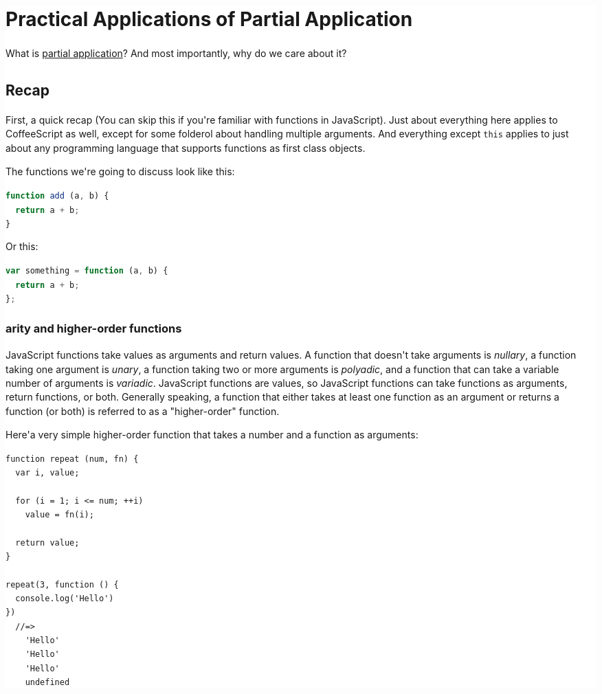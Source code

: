 # Practical Applications of Partial Application

What is [partial application](http://en.wikipedia.org/wiki/Partial_application)? And most importantly, why do we care about it?

## Recap

First, a quick recap (You can skip this if you're familiar with functions in JavaScript). Just about everything here applies to CoffeeScript as well, except for some folderol about handling multiple arguments. And everything except `this` applies to just about any programming language that supports functions as first class objects.

The functions we're going to discuss look like this:

```javascript
function add (a, b) {
  return a + b;
}
```

Or this:

```javascript
var something = function (a, b) {
  return a + b;
};
```

### arity and higher-order functions

JavaScript functions take values as arguments and return values. A function that doesn't take arguments is *nullary*, a function taking one argument is *unary*, a function taking two or more arguments is *polyadic*, and a function that can take a variable number of arguments is *variadic*. JavaScript functions are values, so JavaScript functions can take functions as arguments, return functions, or both. Generally speaking, a function that either takes at least one function as an argument or returns a function (or both) is referred to as a "higher-order" function.

Here'a very simple higher-order function that takes a number and a function as arguments:

    function repeat (num, fn) {
      var i, value;
      
      for (i = 1; i <= num; ++i)
        value = fn(i);
      
      return value;
    }
    
    repeat(3, function () { 
      console.log('Hello') 
    })
      //=>
        'Hello'
        'Hello'
        'Hello'
        undefined
        